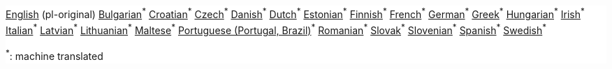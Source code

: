 [English](../en/CM-Excess-heat-transport-potential.md) (pl-original) [Bulgarian](../bg/CM-Excess-heat-transport-potential.md)<sup>\*</sup> [Croatian](../hr/CM-Excess-heat-transport-potential.md)<sup>\*</sup> [Czech](../cs/CM-Excess-heat-transport-potential.md)<sup>\*</sup> [Danish](../da/CM-Excess-heat-transport-potential.md)<sup>\*</sup> [Dutch](../nl/CM-Excess-heat-transport-potential.md)<sup>\*</sup> [Estonian](../et/CM-Excess-heat-transport-potential.md)<sup>\*</sup> [Finnish](../fi/CM-Excess-heat-transport-potential.md)<sup>\*</sup> [French](../fr/CM-Excess-heat-transport-potential.md)<sup>\*</sup> [German](../de/CM-Excess-heat-transport-potential.md)<sup>\*</sup> [Greek](../el/CM-Excess-heat-transport-potential.md)<sup>\*</sup> [Hungarian](../hu/CM-Excess-heat-transport-potential.md)<sup>\*</sup> [Irish](../ga/CM-Excess-heat-transport-potential.md)<sup>\*</sup> [Italian](../it/CM-Excess-heat-transport-potential.md)<sup>\*</sup> [Latvian](../lv/CM-Excess-heat-transport-potential.md)<sup>\*</sup> [Lithuanian](../lt/CM-Excess-heat-transport-potential.md)<sup>\*</sup> [Maltese](../mt/CM-Excess-heat-transport-potential.md)<sup>\*</sup>  [Portuguese (Portugal, Brazil)](../pt/CM-Excess-heat-transport-potential.md)<sup>\*</sup> [Romanian](../ro/CM-Excess-heat-transport-potential.md)<sup>\*</sup> [Slovak](../sk/CM-Excess-heat-transport-potential.md)<sup>\*</sup> [Slovenian](../sl/CM-Excess-heat-transport-potential.md)<sup>\*</sup> [Spanish](../es/CM-Excess-heat-transport-potential.md)<sup>\*</sup> [Swedish](../sv/CM-Excess-heat-transport-potential.md)<sup>\*</sup> 

<sup>\*</sup>: machine translated
